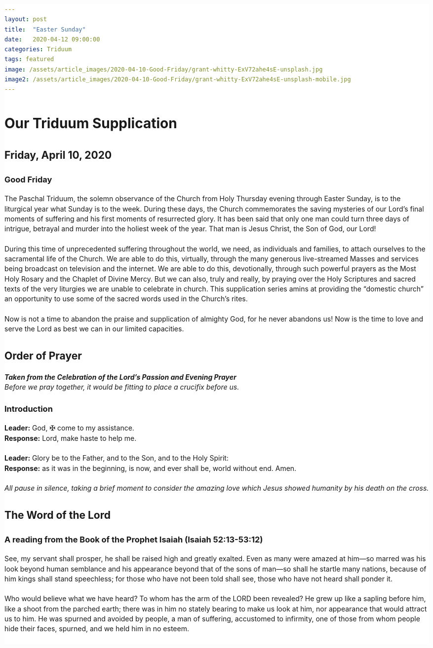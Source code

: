 ```yaml
---
layout: post
title:  "Easter Sunday"
date:   2020-04-12 09:00:00
categories: Triduum
tags: featured
image: /assets/article_images/2020-04-10-Good-Friday/grant-whitty-ExV72ahe4sE-unsplash.jpg
image2: /assets/article_images/2020-04-10-Good-Friday/grant-whitty-ExV72ahe4sE-unsplash-mobile.jpg
---
```

<h1>Our Triduum Supplication</h1>

<h2>Friday, April 10, 2020</h2>
<h3>Good Friday</h3>

<p>The Paschal Triduum, the solemn observance of the Church from Holy Thursday evening through Easter Sunday, is to the liturgical year what Sunday is to the week. During these days, the Church commemorates the saving mysteries of our Lord’s final moments of suffering and his first moments of resurrected glory. It has been said that only one man could turn three days of intrigue, betrayal and murder into the holiest week of the year. That man is Jesus Christ, the Son of God, our Lord!<br>
<br>
During this time of unprecedented suffering throughout the world, we need, as individuals and families, to attach ourselves to the sacramental life of the Church. We are able to do this, virtually, through the many generous live-streamed Masses and services being broadcast on television and the internet. We are able to do this, devotionally, through such powerful prayers as the Most Holy Rosary and the Chaplet of Divine Mercy. But we can also, truly and really, by praying over the Holy Scriptures and sacred texts of the very liturgies we are unable to celebrate in church. This supplication series amins at providing the “domestic church” an opportunity to use some of the sacred words used in the Church’s rites.<br>
<br>
Now is not a time to abandon the praise and supplication of almighty God, for he never abandons us! Now is the time to love and serve the Lord as best we can in our limited capacities.</p>

<h2>Order of Prayer</h2>
<p><b><i>Taken from the Celebration of the Lord’s Passion and Evening Prayer</i></b><br>
<i>Before we pray together, it would be fitting to place a crucifix before us.</i></p>

<h3>Introduction</h3>
<p><b>Leader:</b> God, ✠ come to my assistance.<br>
<b>Response:</b> Lord, make haste to help me.<br>
<br>
<b>Leader:</b> Glory be to the Father, and to the Son, and to the Holy Spirit:<br>
<b>Response:</b> as it was in the beginning, is now, and ever shall be, world without end. Amen.<br>
<br>
<i>All pause in silence, taking a brief moment to consider the amazing love which Jesus showed humanity by his death on the cross.</i></p>

<h2>The Word of the Lord</h2>
<h3>A reading from the Book of the Prophet Isaiah (Isaiah 52:13-53:12)</h3>
<p>See, my servant shall prosper, he shall be raised high and greatly exalted. Even as many were amazed at him—so marred was his look beyond human semblance and his appearance beyond that of the sons of man—so shall he startle many nations, because of him kings shall stand speechless; for those who have not been told shall see, those who have not heard shall ponder it.<br>
<br>
Who would believe what we have heard? To whom has the arm of the LORD been revealed? He grew up like a sapling before him, like a shoot from the parched earth; there was in him no stately bearing to make us look at him, nor appearance that would attract us to him. He was spurned and avoided by people, a man of suffering, accustomed to infirmity, one of those from whom people hide their faces, spurned, and we held him in no esteem.<br>
<br>